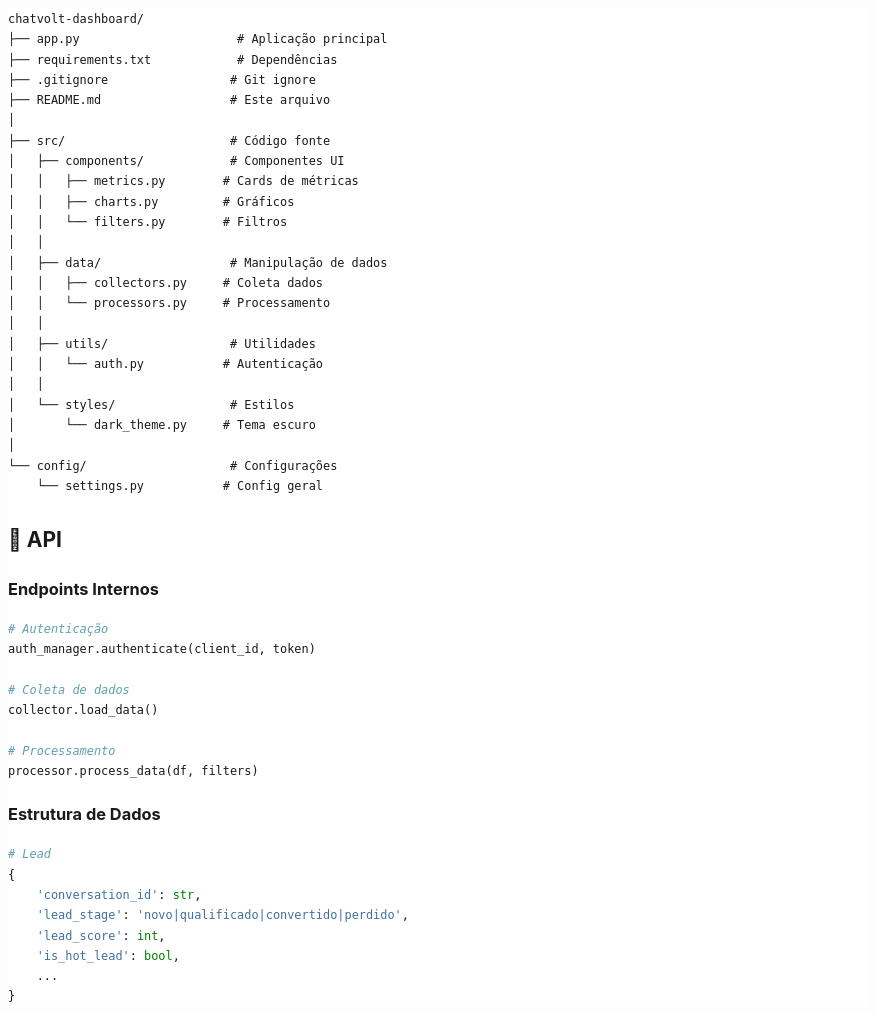 ```
chatvolt-dashboard/
├── app.py                      # Aplicação principal
├── requirements.txt            # Dependências
├── .gitignore                 # Git ignore
├── README.md                  # Este arquivo
│
├── src/                       # Código fonte
│   ├── components/            # Componentes UI
│   │   ├── metrics.py        # Cards de métricas
│   │   ├── charts.py         # Gráficos
│   │   └── filters.py        # Filtros
│   │
│   ├── data/                  # Manipulação de dados
│   │   ├── collectors.py     # Coleta dados
│   │   └── processors.py     # Processamento
│   │
│   ├── utils/                 # Utilidades
│   │   └── auth.py           # Autenticação
│   │
│   └── styles/                # Estilos
│       └── dark_theme.py     # Tema escuro
│
└── config/                    # Configurações
    └── settings.py           # Config geral
```

## 🔌 API

### Endpoints Internos

```python
# Autenticação
auth_manager.authenticate(client_id, token)

# Coleta de dados
collector.load_data()

# Processamento
processor.process_data(df, filters)
```

### Estrutura de Dados

```python
# Lead
{
    'conversation_id': str,
    'lead_stage': 'novo|qualificado|convertido|perdido',
    'lead_score': int,
    'is_hot_lead': bool,
    ...
}
```
